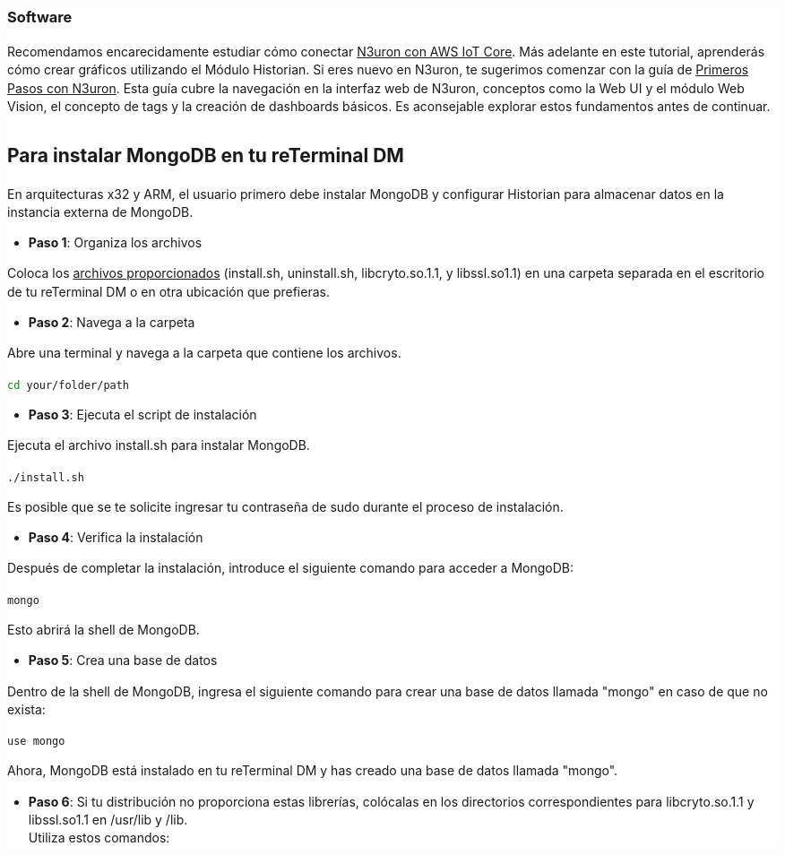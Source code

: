 ### Software

Recomendamos encarecidamente estudiar cómo conectar [N3uron con AWS IoT Core](https://wiki.seeedstudio.com/reTerminalDM_N3uron_AWS/). Más adelante en este tutorial, aprenderás cómo crear gráficos utilizando el Módulo Historian. Si eres nuevo en N3uron, te sugerimos comenzar con la guía de [Primeros Pasos con N3uron](https://wiki.seeedstudio.com/reTerminalDM_N3uron_Get_Start/). Esta guía cubre la navegación en la interfaz web de N3uron, conceptos como la Web UI y el módulo Web Vision, el concepto de tags y la creación de dashboards básicos. Es aconsejable explorar estos fundamentos antes de continuar.

## Para instalar MongoDB en tu reTerminal DM

En arquitecturas x32 y ARM, el usuario primero debe instalar MongoDB y configurar Historian para almacenar datos en la instancia externa de MongoDB.

- **Paso 1**: Organiza los archivos

Coloca los [archivos proporcionados](https://files.seeedstudio.com/wiki/reTerminalDM/N3uron_Historian/n3uron_historian.zip) (install.sh, uninstall.sh, libcryto.so.1.1, y libssl.so1.1) en una carpeta separada en el escritorio de tu reTerminal DM o en otra ubicación que prefieras.

- **Paso 2**: Navega a la carpeta

Abre una terminal y navega a la carpeta que contiene los archivos.

```sh
cd your/folder/path
```

- **Paso 3**: Ejecuta el script de instalación

Ejecuta el archivo install.sh para instalar MongoDB.

```sh
./install.sh
```

Es posible que se te solicite ingresar tu contraseña de sudo durante el proceso de instalación.

- **Paso 4**: Verifica la instalación

Después de completar la instalación, introduce el siguiente comando para acceder a MongoDB:

```sh
mongo
```
Esto abrirá la shell de MongoDB.

- **Paso 5**: Crea una base de datos

Dentro de la shell de MongoDB, ingresa el siguiente comando para crear una base de datos llamada "mongo" en caso de que no exista:

```sh
use mongo
```
Ahora, MongoDB está instalado en tu reTerminal DM y has creado una base de datos llamada "mongo".

- **Paso 6**: Si tu distribución no proporciona estas librerías, colócalas en los directorios correspondientes para libcryto.so.1.1 y libssl.so1.1 en /usr/lib y /lib.  
Utiliza estos comandos:
